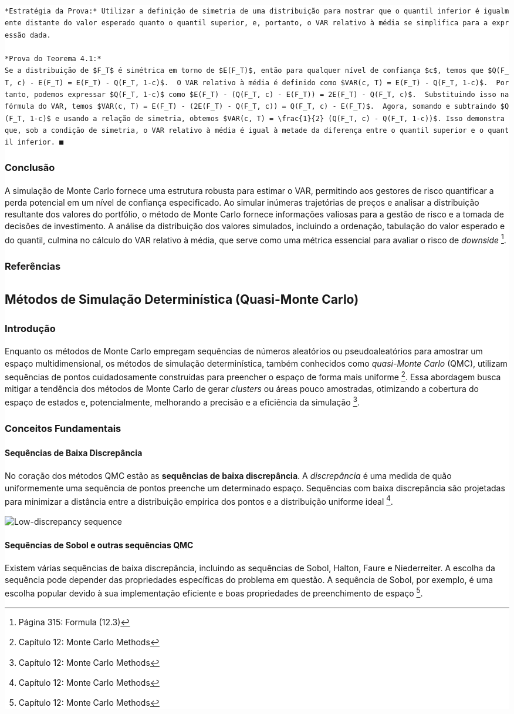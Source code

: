     *Estratégia da Prova:* Utilizar a definição de simetria de uma distribuição para mostrar que o quantil inferior é igualmente distante do valor esperado quanto o quantil superior, e, portanto, o VAR relativo à média se simplifica para a expressão dada.

    *Prova do Teorema 4.1:*
    Se a distribuição de $F_T$ é simétrica em torno de $E(F_T)$, então para qualquer nível de confiança $c$, temos que $Q(F_T, c) - E(F_T) = E(F_T) - Q(F_T, 1-c)$.  O VAR relativo à média é definido como $VAR(c, T) = E(F_T) - Q(F_T, 1-c)$.  Portanto, podemos expressar $Q(F_T, 1-c)$ como $E(F_T) - (Q(F_T, c) - E(F_T)) = 2E(F_T) - Q(F_T, c)$.  Substituindo isso na fórmula do VAR, temos $VAR(c, T) = E(F_T) - (2E(F_T) - Q(F_T, c)) = Q(F_T, c) - E(F_T)$.  Agora, somando e subtraindo $Q(F_T, 1-c)$ e usando a relação de simetria, obtemos $VAR(c, T) = \frac{1}{2} (Q(F_T, c) - Q(F_T, 1-c))$. Isso demonstra que, sob a condição de simetria, o VAR relativo à média é igual à metade da diferença entre o quantil superior e o quantil inferior. ■

### Conclusão

A simulação de Monte Carlo fornece uma estrutura robusta para estimar o VAR, permitindo aos gestores de risco quantificar a perda potencial em um nível de confiança especificado. Ao simular inúmeras trajetórias de preços e analisar a distribuição resultante dos valores do portfólio, o método de Monte Carlo fornece informações valiosas para a gestão de risco e a tomada de decisões de investimento. A análise da distribuição dos valores simulados, incluindo a ordenação, tabulação do valor esperado e do quantil, culmina no cálculo do VAR relativo à média, que serve como uma métrica essencial para avaliar o risco de *downside* [^15].

### Referências

[^1]: Capítulo 12: Monte Carlo Methods
[^8]: Seção 12.2.4: Computing VAR
[^15]: Página 315: Formula (12.3)
## Métodos de Simulação Determinística (Quasi-Monte Carlo)

### Introdução
Enquanto os métodos de Monte Carlo empregam sequências de números aleatórios ou pseudoaleatórios para amostrar um espaço multidimensional, os métodos de simulação determinística, também conhecidos como *quasi-Monte Carlo* (QMC), utilizam sequências de pontos cuidadosamente construídas para preencher o espaço de forma mais uniforme [^1]. Essa abordagem busca mitigar a tendência dos métodos de Monte Carlo de gerar *clusters* ou áreas pouco amostradas, otimizando a cobertura do espaço de estados e, potencialmente, melhorando a precisão e a eficiência da simulação [^1].

### Conceitos Fundamentais

#### Sequências de Baixa Discrepância
No coração dos métodos QMC estão as **sequências de baixa discrepância**. A *discrepância* é uma medida de quão uniformemente uma sequência de pontos preenche um determinado espaço. Sequências com baixa discrepância são projetadas para minimizar a distância entre a distribuição empírica dos pontos e a distribuição uniforme ideal [^1].

![Low-discrepancy sequence](./../images/figure2.png)

#### Sequências de Sobol e outras sequências QMC
Existem várias sequências de baixa discrepância, incluindo as sequências de Sobol, Halton, Faure e Niederreiter. A escolha da sequência pode depender das propriedades específicas do problema em questão. A sequência de Sobol, por exemplo, é uma escolha popular devido à sua implementação eficiente e boas propriedades de preenchimento de espaço [^1].


[^11]: Página 325: See, for example, Boyle et al. (1997) for call options and Paskov and Traub (1995) for mortgage securities.
[^19]: Página 325: Quasirandom methods have the desirable property that the standard error shrinks at a faster rate, proportional to close to 1/K rather than 1/√K for standard simulations.
[^26]: Página 326: One drawback of these methods is that since the draws are not independent, accuracy cannot be assessed easily.
[^329]: Página 329: With the ever-decreasing cost of computing power and advances in scientific methods, however, we should expect greater use of simulation methods.